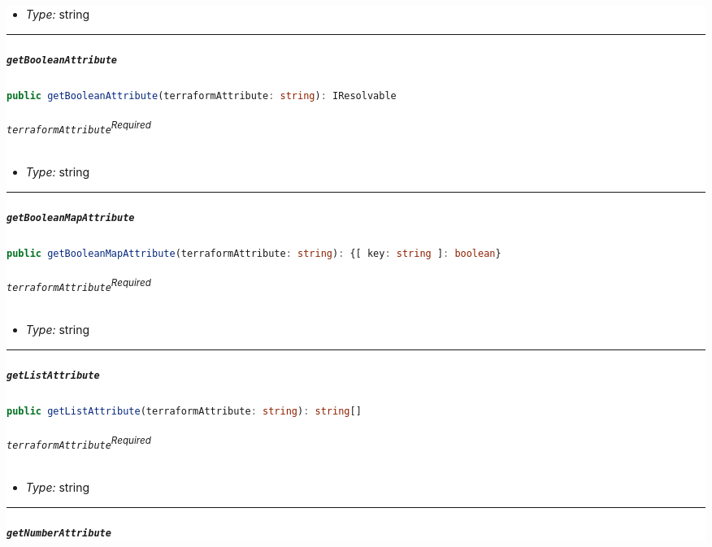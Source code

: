 - *Type:* string

---

##### `getBooleanAttribute` <a name="getBooleanAttribute" id="@cdktf/provider-tfe.sentinelVersion.SentinelVersion.getBooleanAttribute"></a>

```typescript
public getBooleanAttribute(terraformAttribute: string): IResolvable
```

###### `terraformAttribute`<sup>Required</sup> <a name="terraformAttribute" id="@cdktf/provider-tfe.sentinelVersion.SentinelVersion.getBooleanAttribute.parameter.terraformAttribute"></a>

- *Type:* string

---

##### `getBooleanMapAttribute` <a name="getBooleanMapAttribute" id="@cdktf/provider-tfe.sentinelVersion.SentinelVersion.getBooleanMapAttribute"></a>

```typescript
public getBooleanMapAttribute(terraformAttribute: string): {[ key: string ]: boolean}
```

###### `terraformAttribute`<sup>Required</sup> <a name="terraformAttribute" id="@cdktf/provider-tfe.sentinelVersion.SentinelVersion.getBooleanMapAttribute.parameter.terraformAttribute"></a>

- *Type:* string

---

##### `getListAttribute` <a name="getListAttribute" id="@cdktf/provider-tfe.sentinelVersion.SentinelVersion.getListAttribute"></a>

```typescript
public getListAttribute(terraformAttribute: string): string[]
```

###### `terraformAttribute`<sup>Required</sup> <a name="terraformAttribute" id="@cdktf/provider-tfe.sentinelVersion.SentinelVersion.getListAttribute.parameter.terraformAttribute"></a>

- *Type:* string

---

##### `getNumberAttribute` <a name="getNumberAttribute" id="@cdktf/provider-tfe.sentinelVersion.SentinelVersion.getNumberAttribute"></a>
